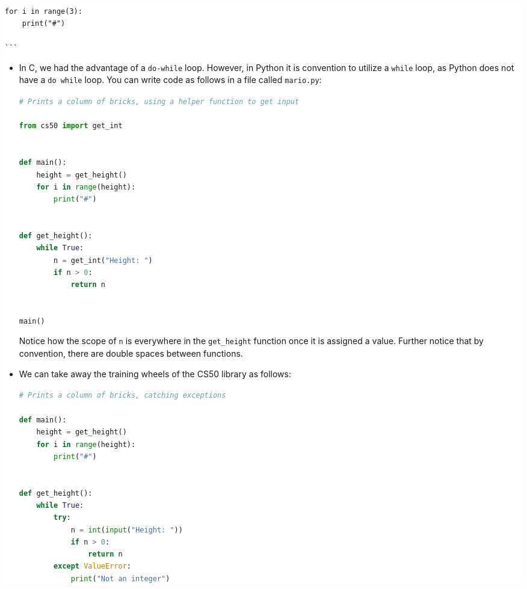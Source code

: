     for i in range(3):
        print("#")
    
    ```
    
-   In C, we had the advantage of a  `do-while`  loop. However, in Python it is convention to utilize a  `while`  loop, as Python does not have a  `do while`  loop. You can write code as follows in a file called  `mario.py`:
    
    ```python
    # Prints a column of bricks, using a helper function to get input
    
    from cs50 import get_int
    
    
    def main():
        height = get_height()
        for i in range(height):
            print("#")
    
    
    def get_height():
        while True:
            n = get_int("Height: ")
            if n > 0:
                return n
    
    
    main()
    
    ```
    
    Notice how the scope of  `n`  is everywhere in the  `get_height`  function once it is assigned a value. Further notice that by convention, there are double spaces between functions.
    
-   We can take away the training wheels of the CS50 library as follows:
    
    ```python
    # Prints a column of bricks, catching exceptions
    
    def main():
        height = get_height()
        for i in range(height):
            print("#")
    
    
    def get_height():
        while True:
            try:
                n = int(input("Height: "))
                if n > 0:
                    return n
            except ValueError:
                print("Not an integer")
    